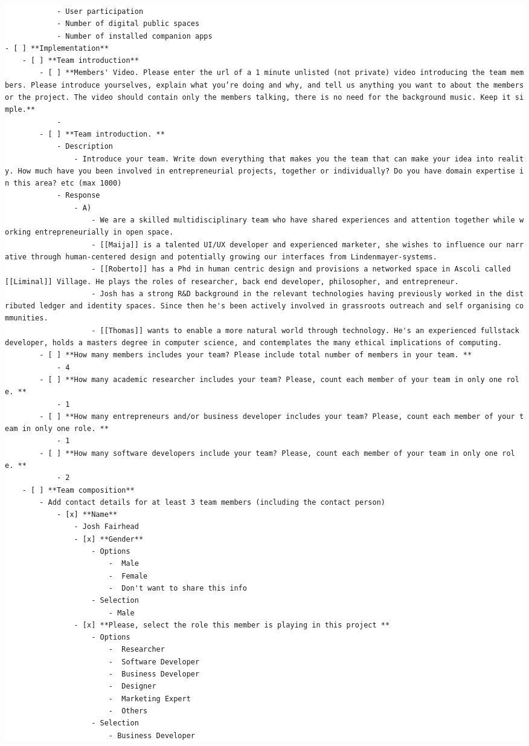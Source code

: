                - User participation
                - Number of digital public spaces
                - Number of installed companion apps
    - [ ] **Implementation**
        - [ ] **Team introduction**
            - [ ] **Members' Video. Please enter the url of a 1 minute unlisted (not private) video introducing the team members. Please introduce yourselves, explain what you’re doing and why, and tell us anything you want to about the members or the project. The video should contain only the members talking, there is no need for the background music. Keep it simple.**
                - 
            - [ ] **Team introduction. **
                - Description
                    - Introduce your team. Write down everything that makes you the team that can make your idea into reality. How much have you been involved in entrepreneurial projects, together or individually? Do you have domain expertise in this area? etc (max 1000)
                - Response
                    - A)
                        - We are a skilled multidisciplinary team who have shared experiences and attention together while working entrepreneurially in open space. 
                        - [[Maija]] is a talented UI/UX developer and experienced marketer, she wishes to influence our narrative through human-centered design and potentially growing our interfaces from Lindenmayer-systems.
                        - [[Roberto]] has a Phd in human centric design and provisions a networked space in Ascoli called [[Liminal]] Village. He plays the roles of researcher, back end developer, philosopher, and entrepreneur.
                        - Josh has a strong R&D background in the relevant technologies having previously worked in the distributed ledger and identity spaces. Since then he's been actively involved in grassroots outreach and self organising communities. 
                        - [[Thomas]] wants to enable a more natural world through technology. He's an experienced fullstack developer, holds a masters degree in computer science, and contemplates the many ethical implications of computing. 
            - [ ] **How many members includes your team? Please include total number of members in your team. **
                - 4
            - [ ] **How many academic researcher includes your team? Please, count each member of your team in only one role. **
                - 1
            - [ ] **How many entrepreneurs and/or business developer includes your team? Please, count each member of your team in only one role. **
                - 1
            - [ ] **How many software developers include your team? Please, count each member of your team in only one role. **
                - 2
        - [ ] **Team composition**
            - Add contact details for at least 3 team members (including the contact person)
                - [x] **Name**
                    - Josh Fairhead
                    - [x] **Gender**
                        - Options
                            -  Male
                            -  Female
                            -  Don't want to share this info
                        - Selection
                            - Male
                    - [x] **Please, select the role this member is playing in this project **
                        - Options
                            -  Researcher
                            -  Software Developer
                            -  Business Developer
                            -  Designer
                            -  Marketing Expert
                            -  Others
                        - Selection
                            - Business Developer